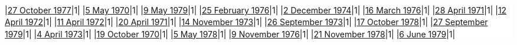 |[27 October 1977](https://historichansard.net/hofreps/1977/19771027_reps_30_hor107/)|1|
|[5 May 1970](https://historichansard.net/hofreps/1970/19700505_reps_27_hor67/)|1|
|[9 May 1979](https://historichansard.net/hofreps/1979/19790509_reps_31_hor114/)|1|
|[25 February 1976](https://historichansard.net/hofreps/1976/19760225_reps_30_hor98/)|1|
|[2 December 1974](https://historichansard.net/hofreps/1974/19741202_reps_29_hor92/)|1|
|[16 March 1976](https://historichansard.net/hofreps/1976/19760316_reps_30_hor98/)|1|
|[28 April 1971](https://historichansard.net/hofreps/1971/19710428_reps_27_hor72/)|1|
|[12 April 1972](https://historichansard.net/hofreps/1972/19720412_reps_27_hor77/)|1|
|[11 April 1972](https://historichansard.net/hofreps/1972/19720411_reps_27_hor77/)|1|
|[20 April 1971](https://historichansard.net/hofreps/1971/19710420_reps_27_hor72/)|1|
|[14 November 1973](https://historichansard.net/hofreps/1973/19731114_reps_28_hor86/)|1|
|[26 September 1973](https://historichansard.net/hofreps/1973/19730926_reps_28_hor85/)|1|
|[17 October 1978](https://historichansard.net/hofreps/1978/19781017_reps_31_hor111/)|1|
|[27 September 1979](https://historichansard.net/hofreps/1979/19790927_reps_31_hor115/)|1|
|[4 April 1973](https://historichansard.net/hofreps/1973/19730404_reps_28_hor83/)|1|
|[19 October 1970](https://historichansard.net/hofreps/1970/19701019_reps_27_hor70/)|1|
|[5 May 1978](https://historichansard.net/hofreps/1978/19780505_reps_31_hor109/)|1|
|[9 November 1976](https://historichansard.net/hofreps/1976/19761109_reps_30_hor101/)|1|
|[21 November 1978](https://historichansard.net/hofreps/1978/19781121_reps_31_hor112/)|1|
|[6 June 1979](https://historichansard.net/hofreps/1979/19790606_reps_31_hor114/)|1|
